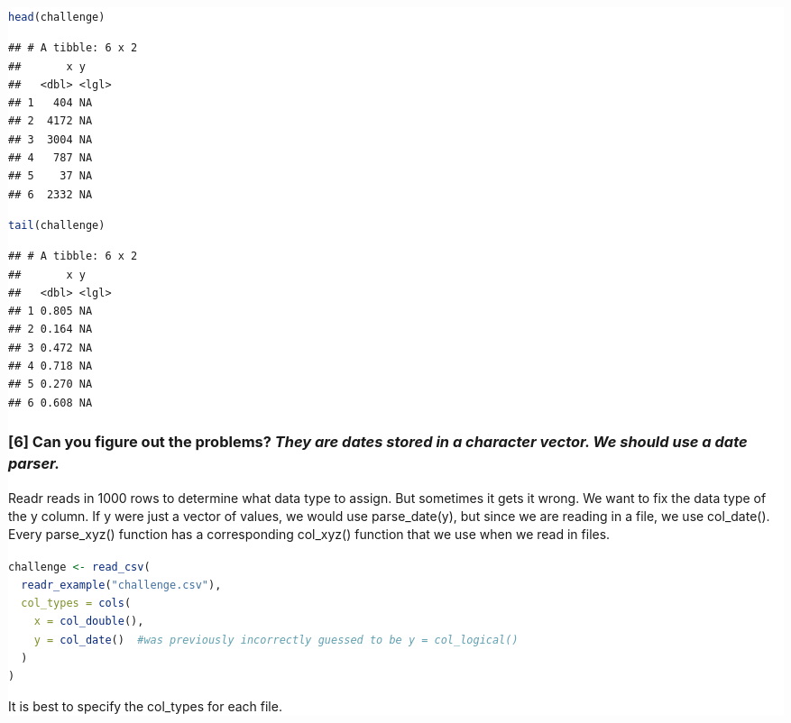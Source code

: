 ```
```

```r
head(challenge)
```

```
## # A tibble: 6 x 2
##       x y    
##   <dbl> <lgl>
## 1   404 NA   
## 2  4172 NA   
## 3  3004 NA   
## 4   787 NA   
## 5    37 NA   
## 6  2332 NA
```

```r
tail(challenge)
```

```
## # A tibble: 6 x 2
##       x y    
##   <dbl> <lgl>
## 1 0.805 NA   
## 2 0.164 NA   
## 3 0.472 NA   
## 4 0.718 NA   
## 5 0.270 NA   
## 6 0.608 NA
```

### [6] Can you figure out the problems?  ***They are dates stored in a character vector.  We should use a date parser.***
  Readr reads in 1000 rows to determine what data type to assign. But sometimes it gets it wrong.
We want to fix the data type of the y column. If y were just a vector of values, 
we would use parse_date(y), but since we are reading in a file, we use col_date(). 
Every parse_xyz() function has a corresponding col_xyz() function that we use when we read in files.


```r
challenge <- read_csv(
  readr_example("challenge.csv"),
  col_types = cols(
    x = col_double(),
    y = col_date()  #was previously incorrectly guessed to be y = col_logical()
  )
)
```

It is best to specify the col_types for each file.
